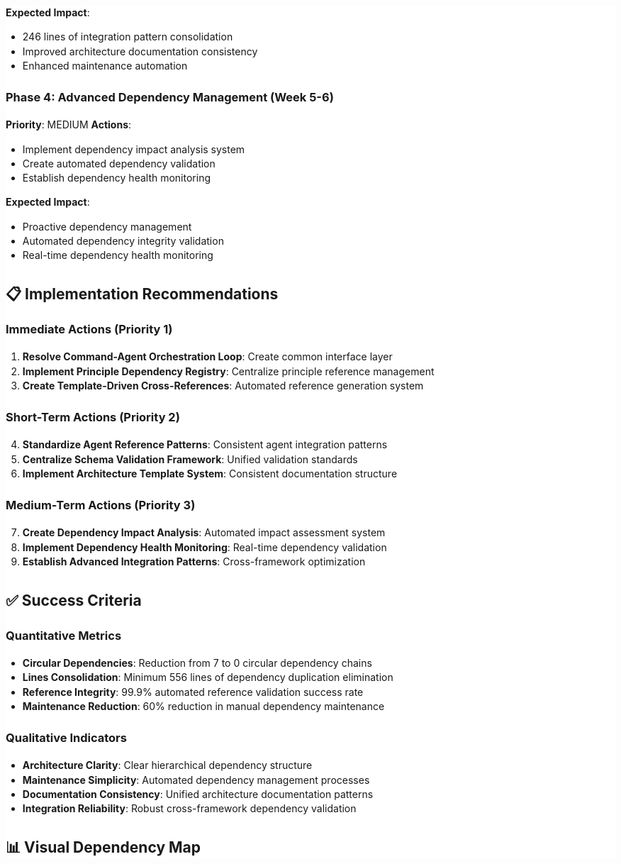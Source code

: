 **Expected Impact**:
- 246 lines of integration pattern consolidation
- Improved architecture documentation consistency
- Enhanced maintenance automation

### Phase 4: Advanced Dependency Management (Week 5-6)
**Priority**: MEDIUM
**Actions**:
- Implement dependency impact analysis system
- Create automated dependency validation
- Establish dependency health monitoring

**Expected Impact**:
- Proactive dependency management
- Automated dependency integrity validation
- Real-time dependency health monitoring

## 📋 Implementation Recommendations

### Immediate Actions (Priority 1)
1. **Resolve Command-Agent Orchestration Loop**: Create common interface layer
2. **Implement Principle Dependency Registry**: Centralize principle reference management
3. **Create Template-Driven Cross-References**: Automated reference generation system

### Short-Term Actions (Priority 2)
4. **Standardize Agent Reference Patterns**: Consistent agent integration patterns
5. **Centralize Schema Validation Framework**: Unified validation standards
6. **Implement Architecture Template System**: Consistent documentation structure

### Medium-Term Actions (Priority 3)
7. **Create Dependency Impact Analysis**: Automated impact assessment system
8. **Implement Dependency Health Monitoring**: Real-time dependency validation
9. **Establish Advanced Integration Patterns**: Cross-framework optimization

## ✅ Success Criteria

### Quantitative Metrics
- **Circular Dependencies**: Reduction from 7 to 0 circular dependency chains
- **Lines Consolidation**: Minimum 556 lines of dependency duplication elimination
- **Reference Integrity**: 99.9% automated reference validation success rate
- **Maintenance Reduction**: 60% reduction in manual dependency maintenance

### Qualitative Indicators
- **Architecture Clarity**: Clear hierarchical dependency structure
- **Maintenance Simplicity**: Automated dependency management processes
- **Documentation Consistency**: Unified architecture documentation patterns
- **Integration Reliability**: Robust cross-framework dependency validation

## 📊 Visual Dependency Map
